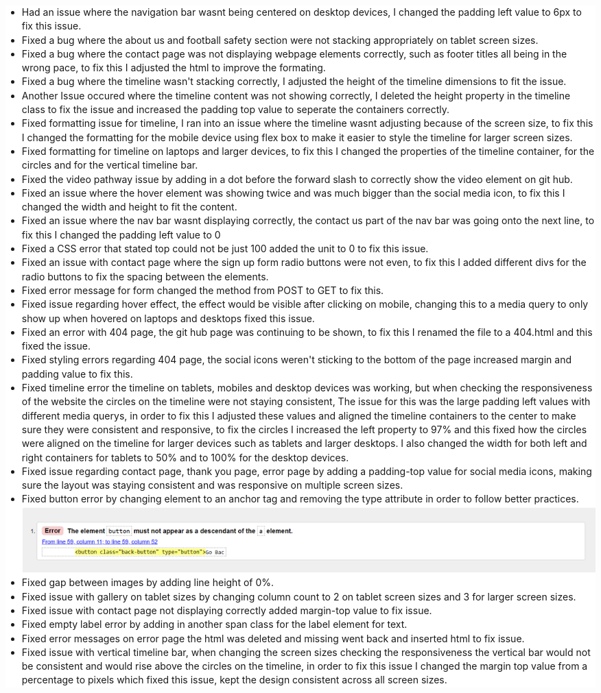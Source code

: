 - Had an issue where the navigation bar wasnt being centered on desktop devices, I changed the padding left value to 6px to fix this issue.
- Fixed a bug where the about us and football safety section were not stacking appropriately on tablet screen sizes.
- Fixed a bug where the contact page was not displaying webpage elements correctly, such as footer titles all being in the wrong pace, to fix this I adjusted the html to improve the formating.
- Fixed a bug where the timeline wasn't stacking correctly, I adjusted the height of the timeline dimensions to fit the issue.
- Another Issue occured where the timeline content was not showing correctly, I deleted the height property in the timeline class to fix the issue and increased the padding top value to seperate the containers correctly.
- Fixed formatting issue for timeline, I ran into an issue where the timeline wasnt adjusting because of the screen size, to fix this I changed the formatting for the mobile device using flex box to make it easier to style the timeline for larger screen sizes.
- Fixed formatting for timeline on laptops and larger devices, to fix this I changed the properties of the timeline container, for the circles and for the vertical timeline bar.
- Fixed the video pathway issue by adding in a dot before the forward slash to correctly show the video element on git hub.
- Fixed an issue where the hover element was showing twice and was much bigger than the social media icon, to fix this I changed the width and height to fit the content.
- Fixed an issue where the nav bar wasnt displaying correctly, the contact us part of the nav bar was going onto the next line, to fix this I changed the padding left value to 0
- Fixed a CSS error that stated top could not be just 100 added the unit to 0 to fix this issue.
- Fixed an issue with contact page where the sign up form radio buttons were not even, to fix this I added different divs for the radio buttons to fix the spacing between the elements.
- Fixed error message for form changed the method from POST to GET to fix this.
- Fixed issue regarding hover effect, the effect would be visible after clicking on mobile, changing this to a media query to only show up when hovered on laptops and desktops fixed this issue.
- Fixed an error with 404 page, the git hub page was continuing to be shown, to fix this I renamed the file to a 404.html and this fixed the issue.
- Fixed styling errors regarding 404 page, the social icons weren't sticking to the bottom of the page increased margin and padding value to fix this.
- Fixed timeline error the timeline on tablets, mobiles and desktop devices was working, but when checking the responsiveness of the website the circles on the timeline were not staying consistent, The issue for this was the large padding left values with different media querys, in order to fix this I adjusted these values and aligned the timeline containers to the center to make sure they were consistent and responsive, to fix the circles I increased the left property to 97% and this fixed how the circles were aligned on the timeline for larger devices such as tablets and larger desktops. I also changed the width for both left and right containers for tablets to 50% and to 100% for the desktop devices.
- Fixed issue regarding contact page, thank you page, error page by adding a padding-top value for social media icons, making sure the layout was staying consistent and was responsive on multiple screen sizes.
- Fixed button error by changing element to an anchor tag and removing the type attribute in order to follow better practices.
  ![Button Error](docs/wireframes/button-error.png)
- Fixed gap between images by adding line height of 0%.
- Fixed issue with gallery on tablet sizes by changing column count to 2 on tablet screen sizes and 3 for larger screen sizes.
- Fixed issue with contact page not displaying correctly added margin-top value to fix issue.
- Fixed empty label error by adding in another span class for the label element for text.
- Fixed error messages on error page the html was deleted and missing went back and inserted html to fix issue.
- Fixed issue with vertical timeline bar, when changing the screen sizes checking the responsiveness the vertical bar would not be consistent and would rise above the circles on the timeline, in order to fix this issue I changed the margin top value from a percentage to pixels which fixed this issue, kept the design consistent across all screen sizes.